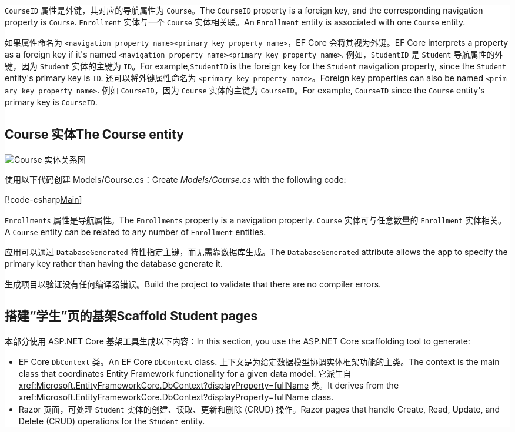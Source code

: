 <span data-ttu-id="6b9bc-187">`CourseID` 属性是外键，其对应的导航属性为 `Course`。</span><span class="sxs-lookup"><span data-stu-id="6b9bc-187">The `CourseID` property is a foreign key, and the corresponding navigation property is `Course`.</span></span> <span data-ttu-id="6b9bc-188">`Enrollment` 实体与一个 `Course` 实体相关联。</span><span class="sxs-lookup"><span data-stu-id="6b9bc-188">An `Enrollment` entity is associated with one `Course` entity.</span></span>

<span data-ttu-id="6b9bc-189">如果属性命名为 `<navigation property name><primary key property name>`，EF Core 会将其视为外键。</span><span class="sxs-lookup"><span data-stu-id="6b9bc-189">EF Core interprets a property as a foreign key if it's named `<navigation property name><primary key property name>`.</span></span> <span data-ttu-id="6b9bc-190">例如，`StudentID` 是 `Student` 导航属性的外键，因为 `Student` 实体的主键为 `ID`。</span><span class="sxs-lookup"><span data-stu-id="6b9bc-190">For example,`StudentID` is the foreign key for the `Student` navigation property, since the `Student` entity's primary key is `ID`.</span></span> <span data-ttu-id="6b9bc-191">还可以将外键属性命名为 `<primary key property name>`。</span><span class="sxs-lookup"><span data-stu-id="6b9bc-191">Foreign key properties can also be named `<primary key property name>`.</span></span> <span data-ttu-id="6b9bc-192">例如 `CourseID`，因为 `Course` 实体的主键为 `CourseID`。</span><span class="sxs-lookup"><span data-stu-id="6b9bc-192">For example, `CourseID` since the `Course` entity's primary key is `CourseID`.</span></span>

## <a name="the-course-entity"></a><span data-ttu-id="6b9bc-193">Course 实体</span><span class="sxs-lookup"><span data-stu-id="6b9bc-193">The Course entity</span></span>

![Course 实体关系图](intro/_static/course-entity.png)

<span data-ttu-id="6b9bc-195">使用以下代码创建 Models/Course.cs：</span><span class="sxs-lookup"><span data-stu-id="6b9bc-195">Create *Models/Course.cs* with the following code:</span></span>

[!code-csharp[Main](intro/samples/cu30snapshots/1-intro/Models/Course.cs)]

<span data-ttu-id="6b9bc-196">`Enrollments` 属性是导航属性。</span><span class="sxs-lookup"><span data-stu-id="6b9bc-196">The `Enrollments` property is a navigation property.</span></span> <span data-ttu-id="6b9bc-197">`Course` 实体可与任意数量的 `Enrollment` 实体相关。</span><span class="sxs-lookup"><span data-stu-id="6b9bc-197">A `Course` entity can be related to any number of `Enrollment` entities.</span></span>

<span data-ttu-id="6b9bc-198">应用可以通过 `DatabaseGenerated` 特性指定主键，而无需靠数据库生成。</span><span class="sxs-lookup"><span data-stu-id="6b9bc-198">The `DatabaseGenerated` attribute allows the app to specify the primary key rather than having the database generate it.</span></span>

<span data-ttu-id="6b9bc-199">生成项目以验证没有任何编译器错误。</span><span class="sxs-lookup"><span data-stu-id="6b9bc-199">Build the project to validate that there are no compiler errors.</span></span>

## <a name="scaffold-student-pages"></a><span data-ttu-id="6b9bc-200">搭建“学生”页的基架</span><span class="sxs-lookup"><span data-stu-id="6b9bc-200">Scaffold Student pages</span></span>

<span data-ttu-id="6b9bc-201">本部分使用 ASP.NET Core 基架工具生成以下内容：</span><span class="sxs-lookup"><span data-stu-id="6b9bc-201">In this section, you use the ASP.NET Core scaffolding tool to generate:</span></span>

* <span data-ttu-id="6b9bc-202">EF Core `DbContext` 类。</span><span class="sxs-lookup"><span data-stu-id="6b9bc-202">An EF Core `DbContext` class.</span></span> <span data-ttu-id="6b9bc-203">上下文是为给定数据模型协调实体框架功能的主类。</span><span class="sxs-lookup"><span data-stu-id="6b9bc-203">The context is the main class that coordinates Entity Framework functionality for a given data model.</span></span> <span data-ttu-id="6b9bc-204">它派生自 <xref:Microsoft.EntityFrameworkCore.DbContext?displayProperty=fullName> 类。</span><span class="sxs-lookup"><span data-stu-id="6b9bc-204">It derives from the <xref:Microsoft.EntityFrameworkCore.DbContext?displayProperty=fullName> class.</span></span>
* <span data-ttu-id="6b9bc-205">Razor 页面，可处理 `Student` 实体的创建、读取、更新和删除 (CRUD) 操作。</span><span class="sxs-lookup"><span data-stu-id="6b9bc-205">Razor pages that handle Create, Read, Update, and Delete (CRUD) operations for the `Student` entity.</span></span>
